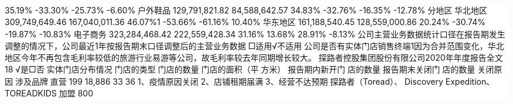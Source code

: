 35.19%
-33.30%
-25.73%
-6.60%
户外鞋品
129,791,821.82
84,588,642.57
34.83%
-32.76%
-16.35%
-12.78%
分地区
华北地区
309,749,649.46
167,040,011.36
46.07%1
-53.66%
-61.16%
10.40%
华东地区
161,188,540.45
128,559,000.86
20.24%
-30.74%
-19.87%
-10.83%
电子商务
323,284,468.42
222,559,428.34
31.16%
13.68%
28.91%
-8.13%
公司主营业务数据统计口径在报告期发生调整的情况下，公司最近1年按报告期末口径调整后的主营业务数据
□适用√不适用
公司是否有实体门店销售终端1因为合并范围变化，华北地区今年不再包含毛利率较低的旅游行业易游等公司，故毛利率较去年同期增长较大。
探路者控股集团股份有限公司2020年年度报告全文
18
√是□否
实体门店分布情况
门店的类型
门店的数量
门店的面积（平
方米）
报告期内新开门
店的数量
报告期末关闭门
店的数量
关闭原因
涉及品牌
直营
199
18,886
33
36
1、疫情原因关闭
2、店铺租期届满
3、经营不达预期
探路者（Toread）、
Discovery
Expedition、
TOREADKIDS
加盟
800